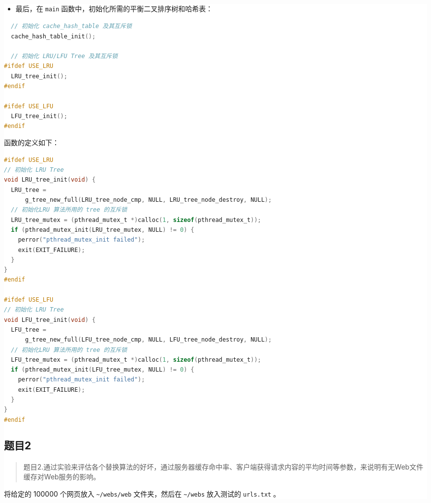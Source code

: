 - 最后，在 `main` 函数中，初始化所需的平衡二叉排序树和哈希表：

```c
  // 初始化 cache_hash_table 及其互斥锁
  cache_hash_table_init();

  // 初始化 LRU/LFU Tree 及其互斥锁
#ifdef USE_LRU
  LRU_tree_init();
#endif

#ifdef USE_LFU
  LFU_tree_init();
#endif
```

函数的定义如下：

```c
#ifdef USE_LRU
// 初始化 LRU Tree
void LRU_tree_init(void) {
  LRU_tree =
      g_tree_new_full(LRU_tree_node_cmp, NULL, LRU_tree_node_destroy, NULL);
  // 初始化LRU 算法所用的 tree 的互斥锁
  LRU_tree_mutex = (pthread_mutex_t *)calloc(1, sizeof(pthread_mutex_t));
  if (pthread_mutex_init(LRU_tree_mutex, NULL) != 0) {
    perror("pthread_mutex_init failed");
    exit(EXIT_FAILURE);
  }
}
#endif

#ifdef USE_LFU
// 初始化 LRU Tree
void LFU_tree_init(void) {
  LFU_tree =
      g_tree_new_full(LFU_tree_node_cmp, NULL, LFU_tree_node_destroy, NULL);
  // 初始化LRU 算法所用的 tree 的互斥锁
  LFU_tree_mutex = (pthread_mutex_t *)calloc(1, sizeof(pthread_mutex_t));
  if (pthread_mutex_init(LFU_tree_mutex, NULL) != 0) {
    perror("pthread_mutex_init failed");
    exit(EXIT_FAILURE);
  }
}
#endif
```

## 题目2

> 题⽬2.通过实验来评估各个替换算法的好坏，通过服务器缓存命中率、客户端获得请求内容的平均时间等参数，来说明有⽆Web⽂件缓存对Web服务的影响。

将给定的 100000 个网页放入 `~/webs/web` 文件夹，然后在 `~/webs` 放入测试的 `urls.txt` 。
